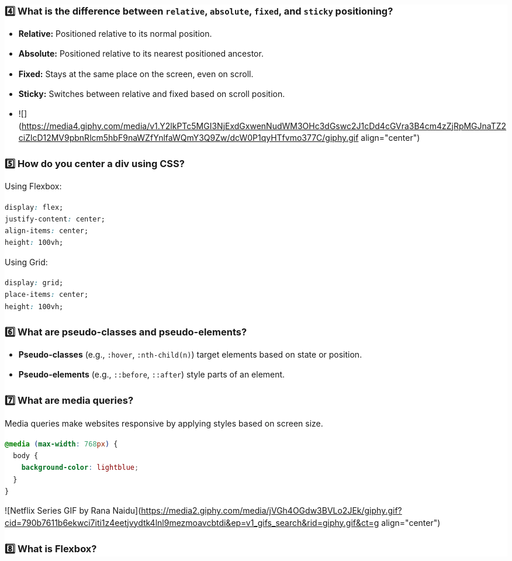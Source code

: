 
### 4️⃣ What is the difference between `relative`, `absolute`, `fixed`, and `sticky` positioning?

* **Relative:** Positioned relative to its normal position.
    
* **Absolute:** Positioned relative to its nearest positioned ancestor.
    
* **Fixed:** Stays at the same place on the screen, even on scroll.
    
* **Sticky:** Switches between relative and fixed based on scroll position.
    
* ![](https://media4.giphy.com/media/v1.Y2lkPTc5MGI3NjExdGxwenNudWM3OHc3dGswc2J1cDd4cGVra3B4cm4zZjRpMGJnaTZ2ciZlcD12MV9pbnRlcm5hbF9naWZfYnlfaWQmY3Q9Zw/dcW0P1qyHTfvmo377C/giphy.gif align="center")
    

### 5️⃣ How do you center a div using CSS?

Using Flexbox:

```css
display: flex;
justify-content: center;
align-items: center;
height: 100vh;
```

Using Grid:

```css
display: grid;
place-items: center;
height: 100vh;
```

### 6️⃣ What are pseudo-classes and pseudo-elements?

* **Pseudo-classes** (e.g., `:hover`, `:nth-child(n)`) target elements based on state or position.
    
* **Pseudo-elements** (e.g., `::before`, `::after`) style parts of an element.
    

### 7️⃣ What are media queries?

Media queries make websites responsive by applying styles based on screen size.

```css
@media (max-width: 768px) {
  body {
    background-color: lightblue;
  }
}
```

![Netflix Series GIF by Rana Naidu](https://media2.giphy.com/media/jVGh4OGdw3BVLo2JEk/giphy.gif?cid=790b7611b6ekwci7iti1z4eetjvydtk4lnl9mezmoavcbtdi&ep=v1_gifs_search&rid=giphy.gif&ct=g align="center")

### 8️⃣ What is Flexbox?
